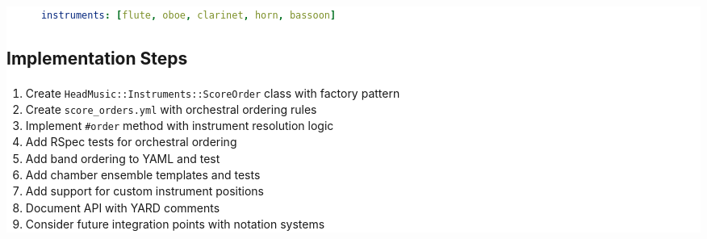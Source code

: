 ```yaml
      instruments: [flute, oboe, clarinet, horn, bassoon]
```

## Implementation Steps

1. Create `HeadMusic::Instruments::ScoreOrder` class with factory pattern
2. Create `score_orders.yml` with orchestral ordering rules
3. Implement `#order` method with instrument resolution logic
4. Add RSpec tests for orchestral ordering
5. Add band ordering to YAML and test
6. Add chamber ensemble templates and tests
7. Add support for custom instrument positions
8. Document API with YARD comments
9. Consider future integration points with notation systems
